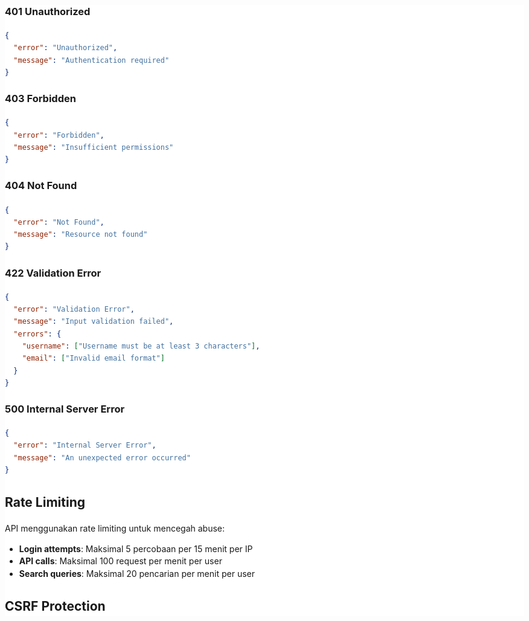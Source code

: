 ### 401 Unauthorized
```json
{
  "error": "Unauthorized",
  "message": "Authentication required"
}
```

### 403 Forbidden
```json
{
  "error": "Forbidden",
  "message": "Insufficient permissions"
}
```

### 404 Not Found
```json
{
  "error": "Not Found",
  "message": "Resource not found"
}
```

### 422 Validation Error
```json
{
  "error": "Validation Error",
  "message": "Input validation failed",
  "errors": {
    "username": ["Username must be at least 3 characters"],
    "email": ["Invalid email format"]
  }
}
```

### 500 Internal Server Error
```json
{
  "error": "Internal Server Error",
  "message": "An unexpected error occurred"
}
```

## Rate Limiting

API menggunakan rate limiting untuk mencegah abuse:
- **Login attempts**: Maksimal 5 percobaan per 15 menit per IP
- **API calls**: Maksimal 100 request per menit per user
- **Search queries**: Maksimal 20 pencarian per menit per user

## CSRF Protection
